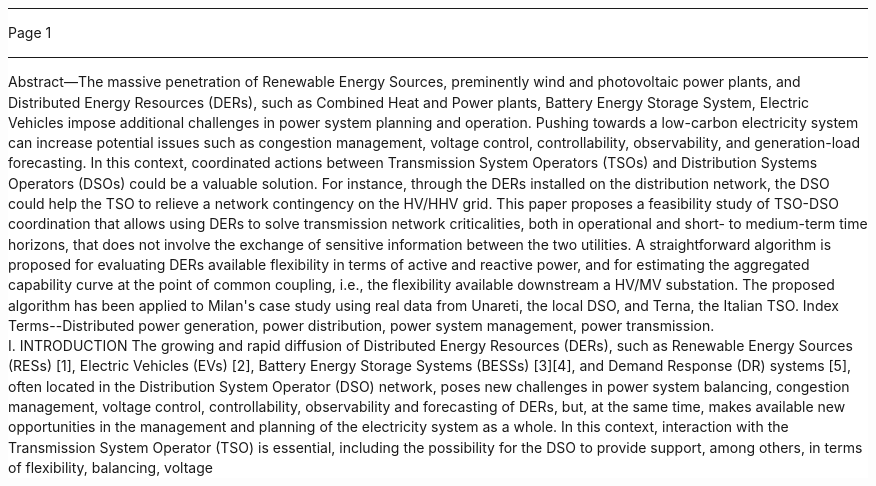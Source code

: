 

---

Page 1

---

 
Abstract—The massive penetration of Renewable Energy 
Sources, preminently wind and photovoltaic power plants, 
and Distributed Energy Resources (DERs), such as 
Combined Heat and Power plants, Battery Energy Storage 
System, Electric Vehicles impose additional challenges in 
power system planning and operation. Pushing towards a 
low-carbon electricity system can increase potential issues 
such 
as 
congestion 
management, 
voltage 
control, 
controllability, 
observability, 
and 
generation-load 
forecasting. In this context, coordinated actions between 
Transmission System Operators (TSOs) and Distribution 
Systems Operators (DSOs) could be a valuable solution. For 
instance, through the DERs installed on the distribution 
network, the DSO could help the TSO to relieve a network 
contingency on the HV/HHV grid. This paper proposes a 
feasibility study of TSO-DSO coordination that allows using 
DERs to solve transmission network criticalities, both in 
operational and short- to medium-term time horizons, that 
does not involve the exchange of sensitive information 
between the two utilities. A straightforward algorithm is 
proposed for evaluating DERs available flexibility in terms of 
active and reactive power, and for estimating the aggregated 
capability curve at the point of common coupling, i.e., the 
flexibility available downstream a HV/MV substation. The 
proposed algorithm has been applied to Milan's case study 
using real data from Unareti, the local DSO, and Terna, the 
Italian TSO. 
Index Terms--Distributed power generation, power 
distribution, 
power 
system 
management, 
power 
transmission.  
I.  INTRODUCTION 
The growing and rapid diffusion of Distributed Energy 
Resources (DERs), such as Renewable Energy Sources 
(RESs) [1], Electric Vehicles (EVs) [2], Battery Energy 
Storage Systems (BESSs) [3][4], and Demand Response 
(DR) systems [5], often located in the Distribution System 
Operator (DSO) network, poses new challenges in power 
system balancing, congestion management, voltage 
control, controllability, observability and forecasting of 
DERs, but, at the same time, makes available new 
opportunities in the management and planning of the 
electricity system as a whole. In this context, interaction 
with the Transmission System Operator (TSO) is essential, 
including the possibility for the DSO to provide support, 
among others, in terms of flexibility, balancing, voltage 